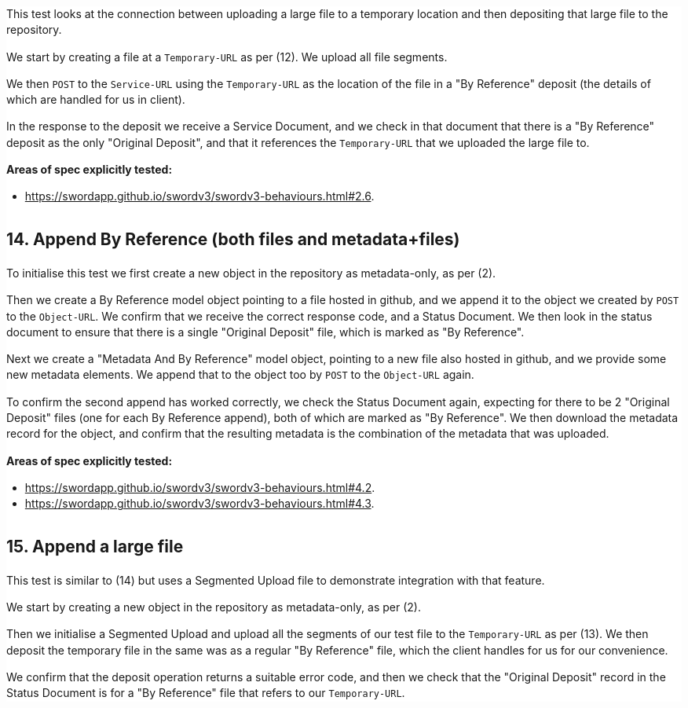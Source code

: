 This test looks at the connection between uploading a large file to a temporary location and then
depositing that large file to the repository.

We start by creating a file at a `Temporary-URL` as per (12).  We upload all file segments.

We then `POST` to the `Service-URL` using the `Temporary-URL` as the location of the file in
a "By Reference" deposit (the details of which are handled for us in client).

In the response to the deposit we receive a Service Document, and we check in that document that
there is a "By Reference" deposit as the only "Original Deposit", and that it references the 
`Temporary-URL` that we uploaded the large file to.

**Areas of spec explicitly tested:**

* https://swordapp.github.io/swordv3/swordv3-behaviours.html#2.6.


## 14. Append By Reference (both files and metadata+files)

To initialise this test we first create a new object in the repository as metadata-only, as 
per (2).

Then we create a By Reference model object pointing to a file hosted in github, and we append it
to the object we created by `POST` to the `Object-URL`.  We confirm that we receive the correct
response code, and a Status Document.  We then look in the status document to ensure that there
is a single "Original Deposit" file, which is marked as "By Reference".

Next we create a "Metadata And By Reference" model object, pointing to a new file also hosted in
github, and we provide some new metadata elements.  We append that to the object too by `POST`
to the `Object-URL` again.

To confirm the second append has worked correctly, we check the Status Document again, expecting
for there to be 2 "Original Deposit" files (one for each By Reference append), both of which
are marked as "By Reference".  We then download the metadata record for the object, and confirm
that the resulting metadata is the combination of the metadata that was uploaded.


**Areas of spec explicitly tested:**

* https://swordapp.github.io/swordv3/swordv3-behaviours.html#4.2.
* https://swordapp.github.io/swordv3/swordv3-behaviours.html#4.3.


## 15. Append a large file

This test is similar to (14) but uses a Segmented Upload file to demonstrate integration with
that feature.

We start by creating a new object in the repository as metadata-only, as per (2).

Then we initialise a Segmented Upload and upload all the segments of our test file to the `Temporary-URL`
as per (13).  We then deposit the temporary file in the same was as a regular "By Reference" file,
which the client handles for us for our convenience.

We confirm that the deposit operation returns a suitable error code, and then we check that
the "Original Deposit" record in the Status Document is for a "By Reference" file that refers to
our `Temporary-URL`.
